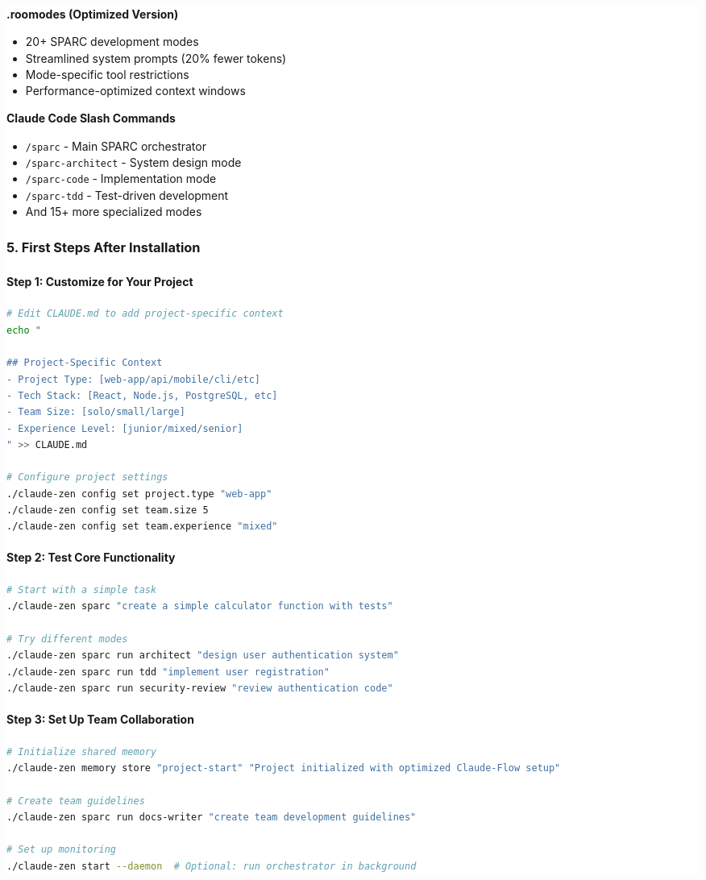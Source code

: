 **.roomodes (Optimized Version)**
- 20+ SPARC development modes
- Streamlined system prompts (20% fewer tokens)
- Mode-specific tool restrictions
- Performance-optimized context windows

**Claude Code Slash Commands**
- `/sparc` - Main SPARC orchestrator
- `/sparc-architect` - System design mode
- `/sparc-code` - Implementation mode
- `/sparc-tdd` - Test-driven development
- And 15+ more specialized modes

### 5. First Steps After Installation

#### Step 1: Customize for Your Project
```bash
# Edit CLAUDE.md to add project-specific context
echo "

## Project-Specific Context
- Project Type: [web-app/api/mobile/cli/etc]
- Tech Stack: [React, Node.js, PostgreSQL, etc]
- Team Size: [solo/small/large]
- Experience Level: [junior/mixed/senior]
" >> CLAUDE.md

# Configure project settings
./claude-zen config set project.type "web-app"
./claude-zen config set team.size 5
./claude-zen config set team.experience "mixed"
```

#### Step 2: Test Core Functionality
```bash
# Start with a simple task
./claude-zen sparc "create a simple calculator function with tests"

# Try different modes
./claude-zen sparc run architect "design user authentication system"
./claude-zen sparc run tdd "implement user registration"
./claude-zen sparc run security-review "review authentication code"
```

#### Step 3: Set Up Team Collaboration
```bash
# Initialize shared memory
./claude-zen memory store "project-start" "Project initialized with optimized Claude-Flow setup"

# Create team guidelines
./claude-zen sparc run docs-writer "create team development guidelines"

# Set up monitoring
./claude-zen start --daemon  # Optional: run orchestrator in background
```
